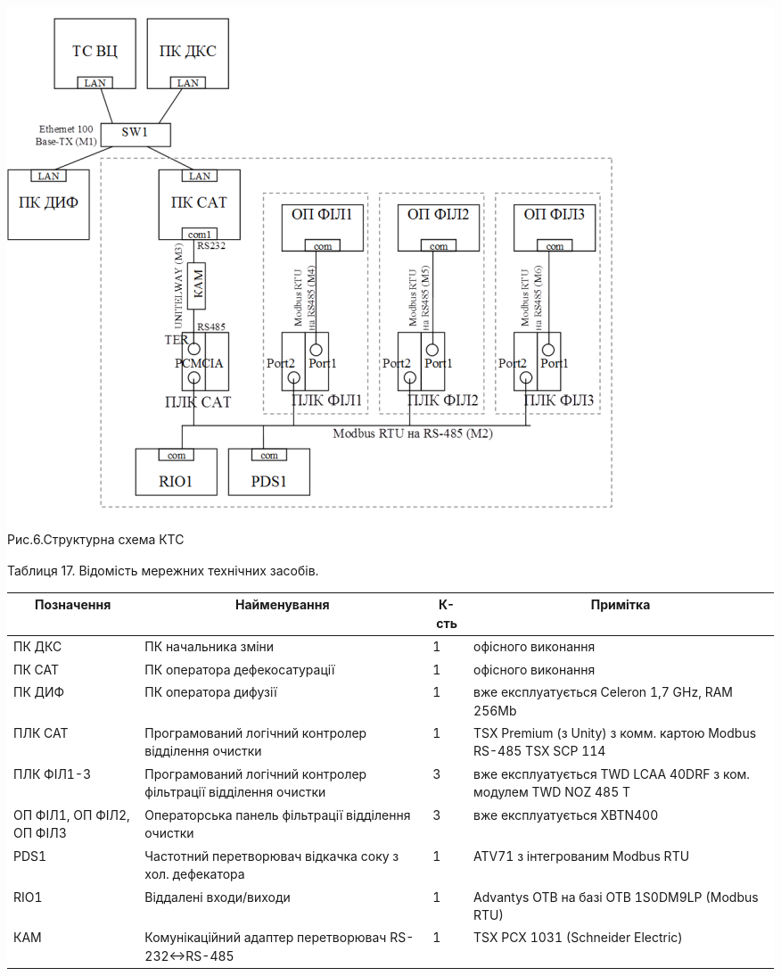 ![](media/8.png)

Рис.6.Структурна схема КТС 

Таблиця 17. Відомість мережних технічних засобів.

| Позначення                 | Найменування                                                 | К-сть | Примітка                                                     |
| -------------------------- | ------------------------------------------------------------ | ----- | ------------------------------------------------------------ |
| ПК ДКС                     | ПК начальника  зміни                                         | 1     | офісного виконання                                           |
| ПК САТ                     | ПК  оператора дефекосатурації                                | 1     | офісного виконання                                           |
| ПК ДИФ                     | ПК оператора  дифузії                                        | 1     | вже експлуатується Celeron 1,7  GHz, RAM 256Mb               |
| ПЛК  САТ                   | Програмований  логічний контролер відділення очистки         | 1     | TSX Premium (з Unity) з комм.  картою Modbus RS-485 TSX SCP 114 |
| ПЛК  ФІЛ1-3                | Програмований  логічний контролер фільтрації відділення очистки | 3     | вже експлуатується  TWD LCAA 40DRF з ком. модулем   TWD NOZ 485 T |
| ОП  ФІЛ1, ОП ФІЛ2, ОП ФІЛ3 | Операторська  панель фільтрації відділення очистки           | 3     | вже експлуатується  XBTN400                                  |
| PDS1                       | Частотний  перетворювач відкачка соку з хол. дефекатора      | 1     | ATV71 з інтегрованим Modbus RTU                              |
| RIO1                       | Віддалені  входи/виходи                                      | 1     | Advantys OTB на базі OTB  1S0DM9LP (Modbus RTU)              |
| КАМ                        | Комунікаційний  адаптер перетворювач RS-232<->RS-485         | 1     | TSX PCX 1031 (Schneider  Electric)                           |
